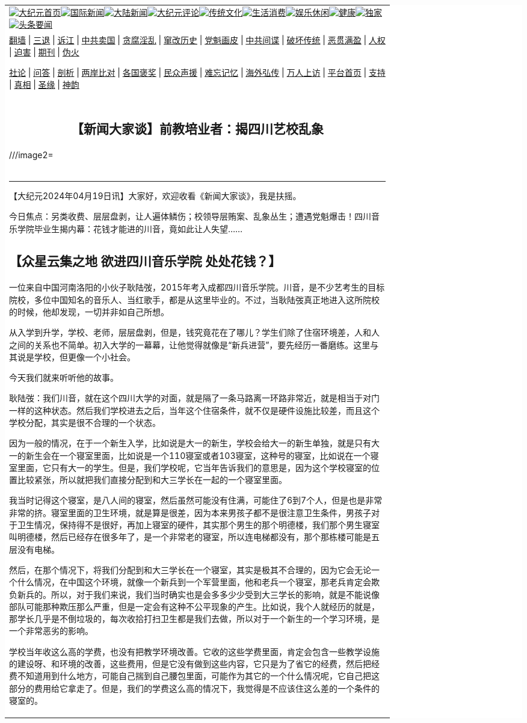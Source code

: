 <a name="1" id="1" target="_blank"></a><span id="1"></span>
<table align=center border="0"><tr><td colspan="2" VALIGN=TOP><a href="https://github.com/1992513/djy/blob/master/gb/nf1351518.md#1"><img src="https://raw.githubusercontent.com/1992513/www/master/t/djy/1.jpg" title="大纪元首页" alt="大纪元首页"></a><a href="https://github.com/1992513/djy/blob/master/gb/n24hr.md#1"><img src="https://raw.githubusercontent.com/1992513/www/master/t/djy/3.jpg" title="国际新闻" alt="国际新闻"></a><a href="https://github.com/1992513/djy/blob/master/gb/nsc413.md#1"><img src="https://raw.githubusercontent.com/1992513/www/master/t/djy/4.jpg" title="大陆新闻" alt="大陆新闻"></a><a href="https://github.com/1992513/djy/blob/master/gb/news392.md#1"><img src="https://raw.githubusercontent.com/1992513/www/master/t/djy/5.jpg" title="大纪元评论" alt="大纪元评论"></a><a href="https://github.com/1992513/djy/blob/master/gb/news2007.md#1"><img src="https://raw.githubusercontent.com/1992513/www/master/t/djy/6.jpg" title="传统文化" alt="传统文化"></a><a href="https://github.com/1992513/djy/blob/master/gb/news2008.md#1"><img src="https://raw.githubusercontent.com/1992513/www/master/t/djy/7.jpg" title="生活消费" alt="生活消费"></a><a href="https://github.com/1992513/djy/blob/master/gb/ncyule.md#1"><img src="https://raw.githubusercontent.com/1992513/www/master/t/djy/8.jpg" title="娱乐休闲" alt="娱乐休闲"></a><a href="https://github.com/1992513/djy/blob/master/gb/nsc1002.md#1"><img src="https://raw.githubusercontent.com/1992513/www/master/t/djy/9.jpg" title="健康" alt="健康"></a><a href="https://github.com/1992513/djy/blob/master/gb/nf6092.md#1"><img src="https://raw.githubusercontent.com/1992513/www/master/t/djy/10a.jpg" title="独家" alt="独家"></a><a href="https://github.com/1992513/djy/blob/master/gb/nf4514.md#1"><img src="https://raw.githubusercontent.com/1992513/www/master/t/djy/12a.jpg" title="头条要闻" alt="头条要闻"></a></td></tr>
<tr><td colspan="2" VALIGN=TOP><a target="_blank" href="https://github.com/1992513/www/blob/master/README.md?zsrh#1">翻墙</a> | <a target="_blank" href="https://github.com/1992513/djy/blob/master/gb/nf5657.md#1">三退</a> | <a target="_blank" href="https://github.com/1992513/djy/blob/master/gb/nf6124.md#1">诉江</a> | <a target="_blank" href="https://github.com/1992513/djy/blob/master/gb/nf1176117.md#1">中共卖国</a> | <a target="_blank" href="https://github.com/1992513/djy/blob/master/gb/nf5773.md#1">贪腐淫乱</a> | <a target="_blank" href="https://github.com/1992513/djy/blob/master/gb/nf1176115.md#1">窜改历史</a> | <a target="_blank" href="https://github.com/1992513/djy/blob/master/gb/nf1176107.md#1">党魁画皮</a> | <a target="_blank" href="https://github.com/1992513/djy/blob/master/gb/nf1320400.md#1">中共间谍</a> | <a target="_blank" href="https://github.com/1992513/djy/blob/master/gb/nf1176114.md#1">破坏传统</a> | <a target="_blank" href="https://github.com/1992513/ntdtv/blob/master/gb/prog447_1.md#1">恶贯满盈</a> | <a target="_blank" href="https://github.com/1992513/djy/blob/master/gb/ncid278.md#1">人权</a> | <a target="_blank" href="https://github.com/1992513/djy/blob/master/gb/nf1176111.md#1">迫害</a> | <a target="_blank" href="https://gitlab.com/szzdlab/mh-qikan/blob/master/README.md#1">期刊</a> | <a target="_blank" href="https://github.com/1992513/djy/blob/master/gb/nf5562.md#1">伪火</a></p><p><a target="_blank" href="https://github.com/1992513/djy/blob/master/gb/9p.md#1">社论</a> | <a target="_blank" href="https://github.com/1992513/djy/blob/master/gb/nf4378.md#1">问答</a> | <a target="_blank" href="https://github.com/1992513/djy/blob/master/gb/nf5792.md#1">剖析</a> | <a target="_blank" href="https://github.com/1992513/djy/blob/master/gb/nf5735.md#1">两岸比对</a> | <a target="_blank" href="https://github.com/1992513/djy/blob/master/gb/nf6119.md#1">各国褒奖</a> | <a target="_blank" href="https://github.com/1992513/djy/blob/master/gb/nf6120.md#1">民众声援</a> | <a target="_blank" href="https://github.com/1992513/djy/blob/master/gb/nf1188594.md#1">难忘记忆</a> | <a target="_blank" href="https://github.com/1992513/djy/blob/master/gb/nf3180.md#1">海外弘传</a> | <a target="_blank" href="https://github.com/1992513/djy/blob/master/gb/nf5410.md#1">万人上访</a> | <a target="_blank" href="https://github.com/1992513/www/blob/master/README.md?zsrh#1">平台首页</a> | <a target="_blank" href="https://github.com/1992513/djy/blob/master/gb/nf4386.md#1">支持</a> | <a target="_blank" href="https://github.com/1992513/djy/blob/master/gb/nf4389.md#1">真相</a> | <a target="_blank" href="https://github.com/1992513/djy/blob/master/gb/nf5790.md#1">圣缘</a> | <a target="_blank" href="https://github.com/1992513/djy/blob/master/gb/nf4786.md#1">神韵</a></td></tr>
<tr><td VALIGN=TOP width="626"><h2 align=center>【新闻大家谈】前教培业者：揭四川艺校乱象</h2>
///image2=
<h6></h6>
<hr>
	<p>【大纪元2024年04月19日讯】大家好，欢迎收看《新闻大家谈》，我是扶摇。</p>
<p>今日焦点：另类收费、层层盘剥，让人遍体鳞伤；校领导层贿案、乱象丛生；遭遇党魁爆击！四川音乐学院毕业生揭内幕：花钱才能进的川音，竟如此让人失望……</p>
<h2>【众星云集之地 欲进四川音乐学院 处处花钱？】</h2>
<p>一位来自中国河南洛阳的小伙子耿陆弢，2015年考入成都四川音乐学院。川音，是不少艺考生的目标院校，多位中国知名的音乐人、当红歌手，都是从这里毕业的。不过，当耿陆弢真正地进入这所院校的时候，他却发现，一切并非如自己所想。</p>
<p>从入学到升学，学校、老师，层层盘剥，但是，钱究竟花在了哪儿？学生们除了住宿环境差，人和人之间的关系也不简单。初入大学的一幕幕，让他觉得就像是“新兵进营”，要先经历一番磨练。这里与其说是学校，但更像一个小社会。</p>
<p>今天我们就来听听他的故事。</p>
<p>耿陆弢：我们川音，就在这个四川大学的对面，就是隔了一条马路离一环路非常近，就是相当于对门一样的这种状态。然后我们学校进去之后，当年这个住宿条件，就不仅是硬件设施比较差，而且这个学校分配，其实是很不合理的一个状态。</p>
<p>因为一般的情况，在于一个新生入学，比如说是大一的新生，学校会给大一的新生单独，就是只有大一的新生会在一个寝室里面，比如说是一个110寝室或者103寝室，这种号的寝室，比如说在一个寝室里面，它只有大一的学生。但是，我们学校呢，它当年告诉我们的意思是，因为这个学校寝室的位置比较紧张，所以就把我们直接分配到和大三学长在一起的一个寝室里面。</p>
<p>我当时记得这个寝室，是八人间的寝室，然后虽然可能没有住满，可能住了6到7个人，但是也是非常非常的挤。寝室里面的卫生环境，就是算是很差，因为本来男孩子都不是很注意卫生条件，男孩子对于卫生情况，保持得不是很好，再加上寝室的硬件，其实那个男生的那个明德楼，我们那个男生寝室叫明德楼，然后已经存在很多年了，是一个非常老的寝室，所以连电梯都没有，那个那栋楼可能是五层没有电梯。</p>
<p>然后，在那个情况下，将我们分配到和大三学长在一个寝室，其实是极其不合理的，因为它会无论一个什么情况，在中国这个环境，就像一个新兵到一个军营里面，他和老兵一个寝室，那老兵肯定会欺负新兵的。所以，对于我们来说，我们当时确实也是会多多少少受到大三学长的影响，就是不能说像部队可能那种欺压那么严重，但是一定会有这种不公平现象的产生。比如说，我个人就经历的就是，那学长几乎是不倒垃圾的，每次收拾打扫卫生都是我们去做，所以对于一个新生的一个学习环境，是一个非常恶劣的影响。</p>
<p>学校当年收这么高的学费，也没有把教学环境改善。它收的这些学费里面，肯定会包含一些教学设施的建设呀、和环境的改善，这些费用，但是它没有做到这些内容，它只是为了省它的经费，然后把经费不知道用到什么地方，可能自己揣到自己腰包里面，可能作为其它的一个什么情况呢，它自己把这部分的费用给它拿走了。但是，我们的学费这么高的情况下，我觉得是不应该住这么差的一个条件的寝室的。</p>